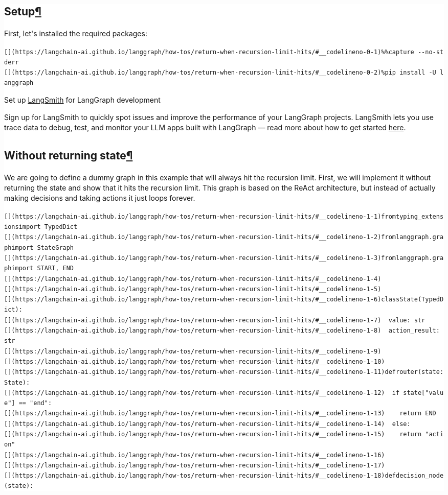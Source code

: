 ## Setup[¶](https://langchain-ai.github.io/langgraph/how-tos/return-when-recursion-limit-hits/#setup "Permanent link")

First, let's installed the required packages:

```
[](https://langchain-ai.github.io/langgraph/how-tos/return-when-recursion-limit-hits/#__codelineno-0-1)%%capture --no-stderr
[](https://langchain-ai.github.io/langgraph/how-tos/return-when-recursion-limit-hits/#__codelineno-0-2)%pip install -U langgraph

```


Set up [LangSmith](https://smith.langchain.com) for LangGraph development

Sign up for LangSmith to quickly spot issues and improve the performance of your LangGraph projects. LangSmith lets you use trace data to debug, test, and monitor your LLM apps built with LangGraph — read more about how to get started [here](https://docs.smith.langchain.com). 

## Without returning state[¶](https://langchain-ai.github.io/langgraph/how-tos/return-when-recursion-limit-hits/#without-returning-state "Permanent link")

We are going to define a dummy graph in this example that will always hit the recursion limit. First, we will implement it without returning the state and show that it hits the recursion limit. This graph is based on the ReAct architecture, but instead of actually making decisions and taking actions it just loops forever.

```
[](https://langchain-ai.github.io/langgraph/how-tos/return-when-recursion-limit-hits/#__codelineno-1-1)fromtyping_extensionsimport TypedDict
[](https://langchain-ai.github.io/langgraph/how-tos/return-when-recursion-limit-hits/#__codelineno-1-2)fromlanggraph.graphimport StateGraph
[](https://langchain-ai.github.io/langgraph/how-tos/return-when-recursion-limit-hits/#__codelineno-1-3)fromlanggraph.graphimport START, END
[](https://langchain-ai.github.io/langgraph/how-tos/return-when-recursion-limit-hits/#__codelineno-1-4)
[](https://langchain-ai.github.io/langgraph/how-tos/return-when-recursion-limit-hits/#__codelineno-1-5)
[](https://langchain-ai.github.io/langgraph/how-tos/return-when-recursion-limit-hits/#__codelineno-1-6)classState(TypedDict):
[](https://langchain-ai.github.io/langgraph/how-tos/return-when-recursion-limit-hits/#__codelineno-1-7)  value: str
[](https://langchain-ai.github.io/langgraph/how-tos/return-when-recursion-limit-hits/#__codelineno-1-8)  action_result: str
[](https://langchain-ai.github.io/langgraph/how-tos/return-when-recursion-limit-hits/#__codelineno-1-9)
[](https://langchain-ai.github.io/langgraph/how-tos/return-when-recursion-limit-hits/#__codelineno-1-10)
[](https://langchain-ai.github.io/langgraph/how-tos/return-when-recursion-limit-hits/#__codelineno-1-11)defrouter(state: State):
[](https://langchain-ai.github.io/langgraph/how-tos/return-when-recursion-limit-hits/#__codelineno-1-12)  if state["value"] == "end":
[](https://langchain-ai.github.io/langgraph/how-tos/return-when-recursion-limit-hits/#__codelineno-1-13)    return END
[](https://langchain-ai.github.io/langgraph/how-tos/return-when-recursion-limit-hits/#__codelineno-1-14)  else:
[](https://langchain-ai.github.io/langgraph/how-tos/return-when-recursion-limit-hits/#__codelineno-1-15)    return "action"
[](https://langchain-ai.github.io/langgraph/how-tos/return-when-recursion-limit-hits/#__codelineno-1-16)
[](https://langchain-ai.github.io/langgraph/how-tos/return-when-recursion-limit-hits/#__codelineno-1-17)
[](https://langchain-ai.github.io/langgraph/how-tos/return-when-recursion-limit-hits/#__codelineno-1-18)defdecision_node(state):
```